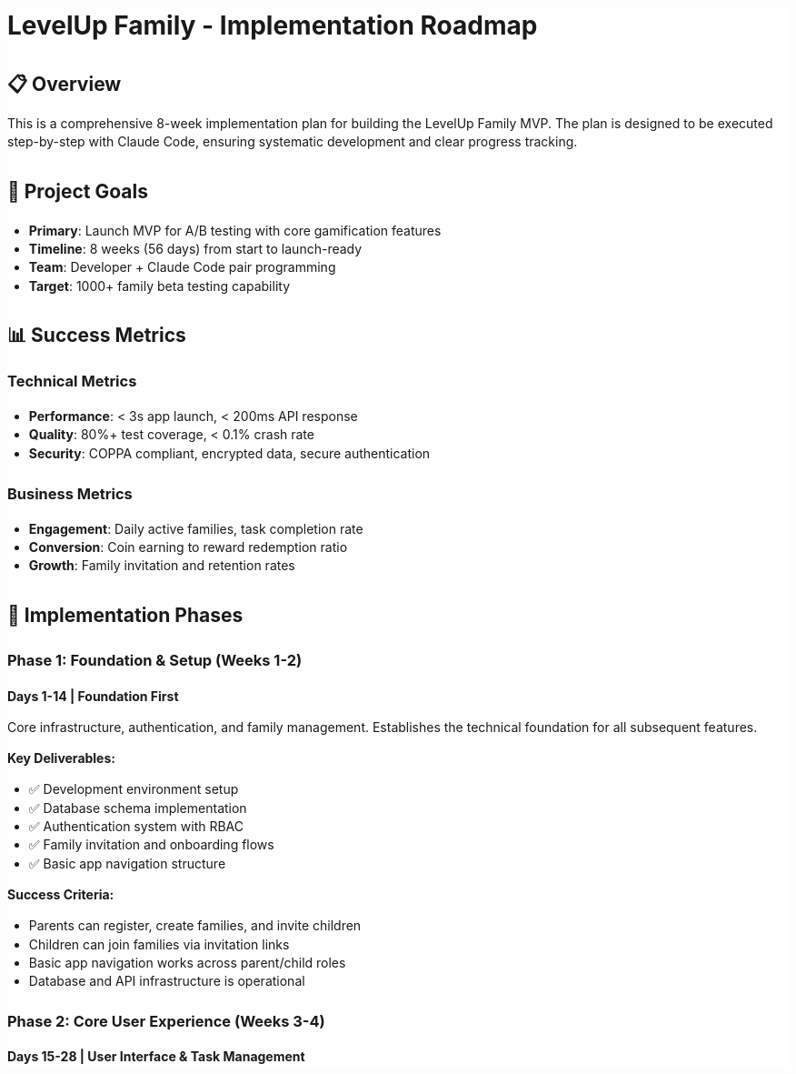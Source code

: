 # LevelUp Family - Implementation Roadmap

## 📋 Overview

This is a comprehensive 8-week implementation plan for building the LevelUp Family MVP. The plan is designed to be executed step-by-step with Claude Code, ensuring systematic development and clear progress tracking.

## 🎯 Project Goals

- **Primary**: Launch MVP for A/B testing with core gamification features
- **Timeline**: 8 weeks (56 days) from start to launch-ready
- **Team**: Developer + Claude Code pair programming
- **Target**: 1000+ family beta testing capability

## 📊 Success Metrics

### Technical Metrics
- **Performance**: < 3s app launch, < 200ms API response
- **Quality**: 80%+ test coverage, < 0.1% crash rate
- **Security**: COPPA compliant, encrypted data, secure authentication

### Business Metrics
- **Engagement**: Daily active families, task completion rate
- **Conversion**: Coin earning to reward redemption ratio
- **Growth**: Family invitation and retention rates

## 🚀 Implementation Phases

### Phase 1: Foundation & Setup (Weeks 1-2)
**Days 1-14 | Foundation First**

Core infrastructure, authentication, and family management. Establishes the technical foundation for all subsequent features.

**Key Deliverables:**
- ✅ Development environment setup
- ✅ Database schema implementation
- ✅ Authentication system with RBAC
- ✅ Family invitation and onboarding flows
- ✅ Basic app navigation structure

**Success Criteria:**
- Parents can register, create families, and invite children
- Children can join families via invitation links
- Basic app navigation works across parent/child roles
- Database and API infrastructure is operational

### Phase 2: Core User Experience (Weeks 3-4)
**Days 15-28 | User Interface & Task Management**
